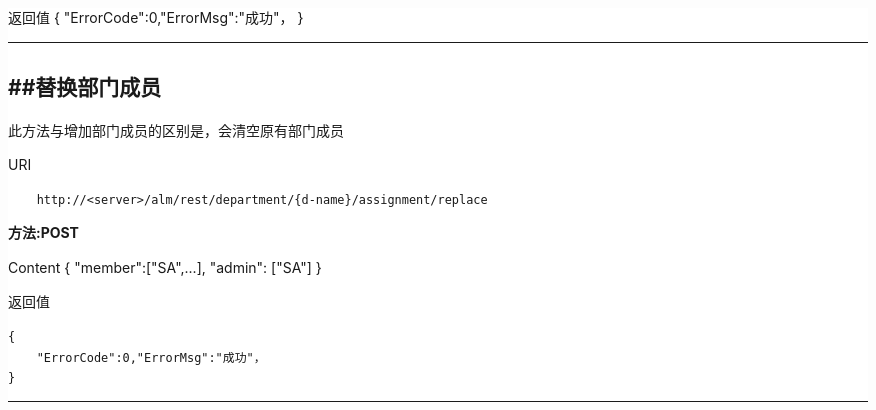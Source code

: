 返回值
	{
		"ErrorCode":0,"ErrorMsg":"成功"，
	}
***


##替换部门成员
---------
此方法与增加部门成员的区别是，会清空原有部门成员

URI

		http://<server>/alm/rest/department/{d-name}/assignment/replace

**方法:POST**

Content
	{
		"member":["SA",...],
		"admin": ["SA"]
	}

返回值

	{
		"ErrorCode":0,"ErrorMsg":"成功"，
	}

***


				
				